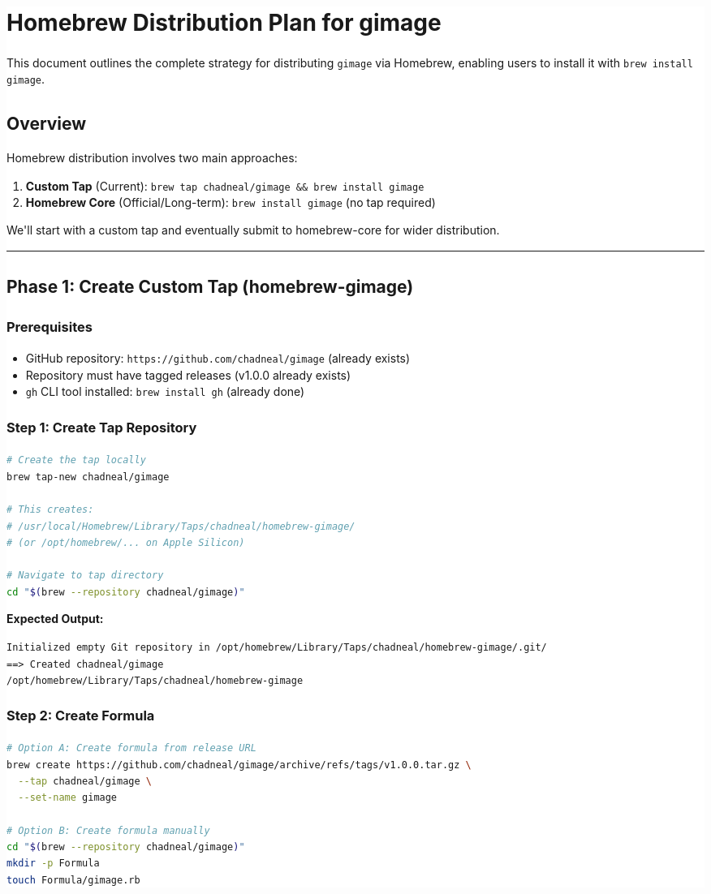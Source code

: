 # Homebrew Distribution Plan for gimage

This document outlines the complete strategy for distributing `gimage` via Homebrew, enabling users to install it with `brew install gimage`.

## Overview

Homebrew distribution involves two main approaches:
1. **Custom Tap** (Current): `brew tap chadneal/gimage && brew install gimage`
2. **Homebrew Core** (Official/Long-term): `brew install gimage` (no tap required)

We'll start with a custom tap and eventually submit to homebrew-core for wider distribution.

---

## Phase 1: Create Custom Tap (homebrew-gimage)

### Prerequisites
- GitHub repository: `https://github.com/chadneal/gimage` (already exists)
- Repository must have tagged releases (v1.0.0 already exists)
- `gh` CLI tool installed: `brew install gh` (already done)

### Step 1: Create Tap Repository

```bash
# Create the tap locally
brew tap-new chadneal/gimage

# This creates:
# /usr/local/Homebrew/Library/Taps/chadneal/homebrew-gimage/
# (or /opt/homebrew/... on Apple Silicon)

# Navigate to tap directory
cd "$(brew --repository chadneal/gimage)"
```

**Expected Output:**
```
Initialized empty Git repository in /opt/homebrew/Library/Taps/chadneal/homebrew-gimage/.git/
==> Created chadneal/gimage
/opt/homebrew/Library/Taps/chadneal/homebrew-gimage
```

### Step 2: Create Formula

```bash
# Option A: Create formula from release URL
brew create https://github.com/chadneal/gimage/archive/refs/tags/v1.0.0.tar.gz \
  --tap chadneal/gimage \
  --set-name gimage

# Option B: Create formula manually
cd "$(brew --repository chadneal/gimage)"
mkdir -p Formula
touch Formula/gimage.rb
```
